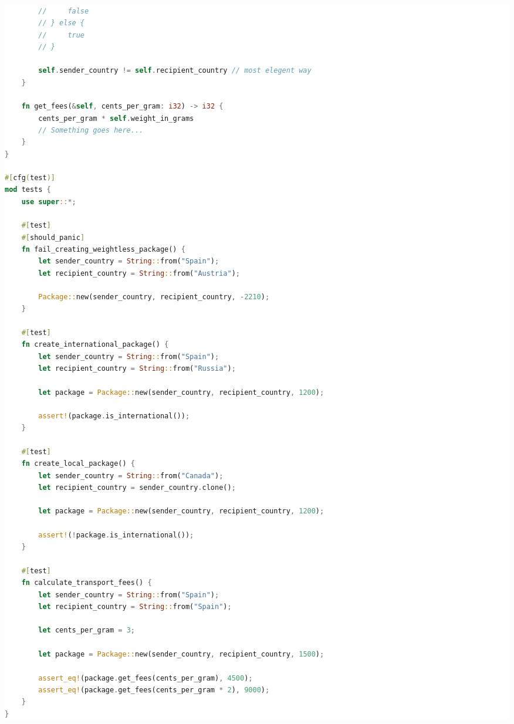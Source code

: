 ```rust
        //     false
        // } else {
        //     true
        // }

        self.sender_country != self.recipient_country // most elegent way
    }

    fn get_fees(&self, cents_per_gram: i32) -> i32 {
        cents_per_gram * self.weight_in_grams
        // Something goes here...
    }
}

#[cfg(test)]
mod tests {
    use super::*;

    #[test]
    #[should_panic]
    fn fail_creating_weightless_package() {
        let sender_country = String::from("Spain");
        let recipient_country = String::from("Austria");

        Package::new(sender_country, recipient_country, -2210);
    }

    #[test]
    fn create_international_package() {
        let sender_country = String::from("Spain");
        let recipient_country = String::from("Russia");

        let package = Package::new(sender_country, recipient_country, 1200);

        assert!(package.is_international());
    }

    #[test]
    fn create_local_package() {
        let sender_country = String::from("Canada");
        let recipient_country = sender_country.clone();

        let package = Package::new(sender_country, recipient_country, 1200);

        assert!(!package.is_international());
    }

    #[test]
    fn calculate_transport_fees() {
        let sender_country = String::from("Spain");
        let recipient_country = String::from("Spain");

        let cents_per_gram = 3;

        let package = Package::new(sender_country, recipient_country, 1500);

        assert_eq!(package.get_fees(cents_per_gram), 4500);
        assert_eq!(package.get_fees(cents_per_gram * 2), 9000);
    }
}
```
